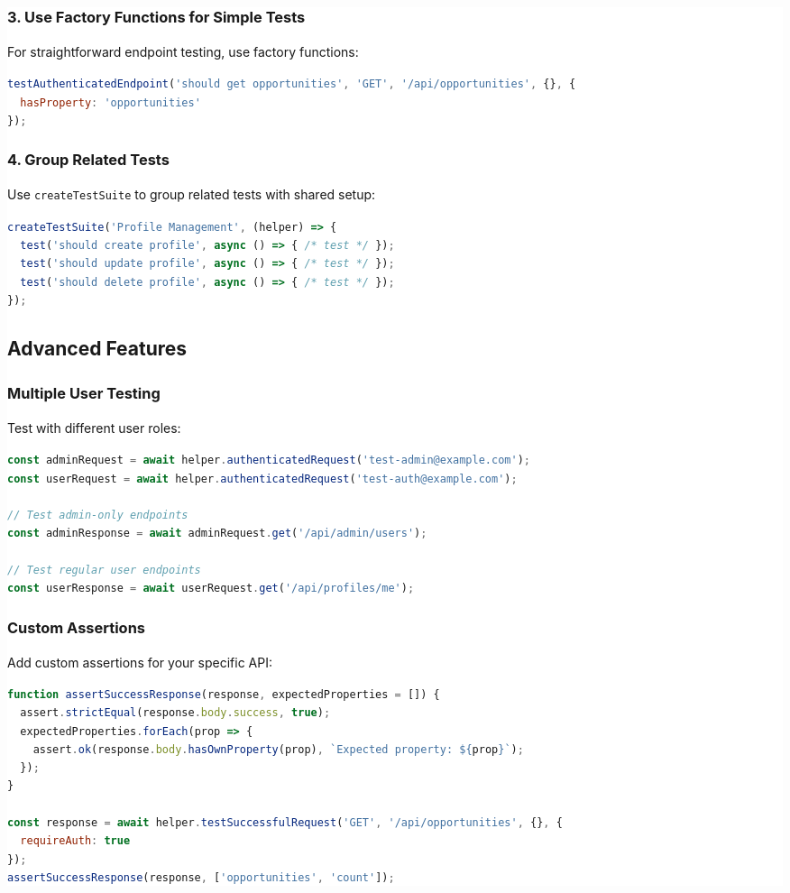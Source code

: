 ### 3. Use Factory Functions for Simple Tests
For straightforward endpoint testing, use factory functions:

```javascript
testAuthenticatedEndpoint('should get opportunities', 'GET', '/api/opportunities', {}, {
  hasProperty: 'opportunities'
});
```

### 4. Group Related Tests
Use `createTestSuite` to group related tests with shared setup:

```javascript
createTestSuite('Profile Management', (helper) => {
  test('should create profile', async () => { /* test */ });
  test('should update profile', async () => { /* test */ });
  test('should delete profile', async () => { /* test */ });
});
```

## Advanced Features

### Multiple User Testing
Test with different user roles:

```javascript
const adminRequest = await helper.authenticatedRequest('test-admin@example.com');
const userRequest = await helper.authenticatedRequest('test-auth@example.com');

// Test admin-only endpoints
const adminResponse = await adminRequest.get('/api/admin/users');

// Test regular user endpoints  
const userResponse = await userRequest.get('/api/profiles/me');
```

### Custom Assertions
Add custom assertions for your specific API:

```javascript
function assertSuccessResponse(response, expectedProperties = []) {
  assert.strictEqual(response.body.success, true);
  expectedProperties.forEach(prop => {
    assert.ok(response.body.hasOwnProperty(prop), `Expected property: ${prop}`);
  });
}

const response = await helper.testSuccessfulRequest('GET', '/api/opportunities', {}, {
  requireAuth: true
});
assertSuccessResponse(response, ['opportunities', 'count']);
```

